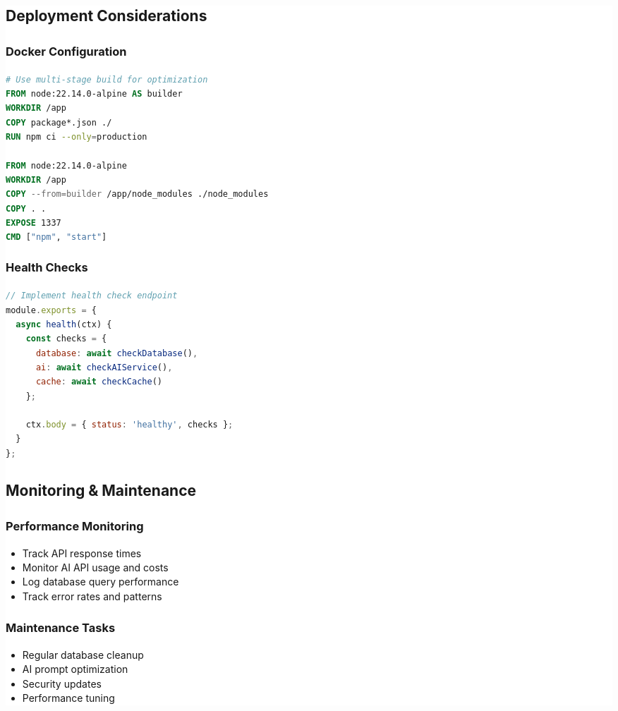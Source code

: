 ## Deployment Considerations

### Docker Configuration
```dockerfile
# Use multi-stage build for optimization
FROM node:22.14.0-alpine AS builder
WORKDIR /app
COPY package*.json ./
RUN npm ci --only=production

FROM node:22.14.0-alpine
WORKDIR /app
COPY --from=builder /app/node_modules ./node_modules
COPY . .
EXPOSE 1337
CMD ["npm", "start"]
```

### Health Checks
```javascript
// Implement health check endpoint
module.exports = {
  async health(ctx) {
    const checks = {
      database: await checkDatabase(),
      ai: await checkAIService(),
      cache: await checkCache()
    };
    
    ctx.body = { status: 'healthy', checks };
  }
};
```

## Monitoring & Maintenance

### Performance Monitoring
- Track API response times
- Monitor AI API usage and costs
- Log database query performance
- Track error rates and patterns

### Maintenance Tasks
- Regular database cleanup
- AI prompt optimization
- Security updates
- Performance tuning 